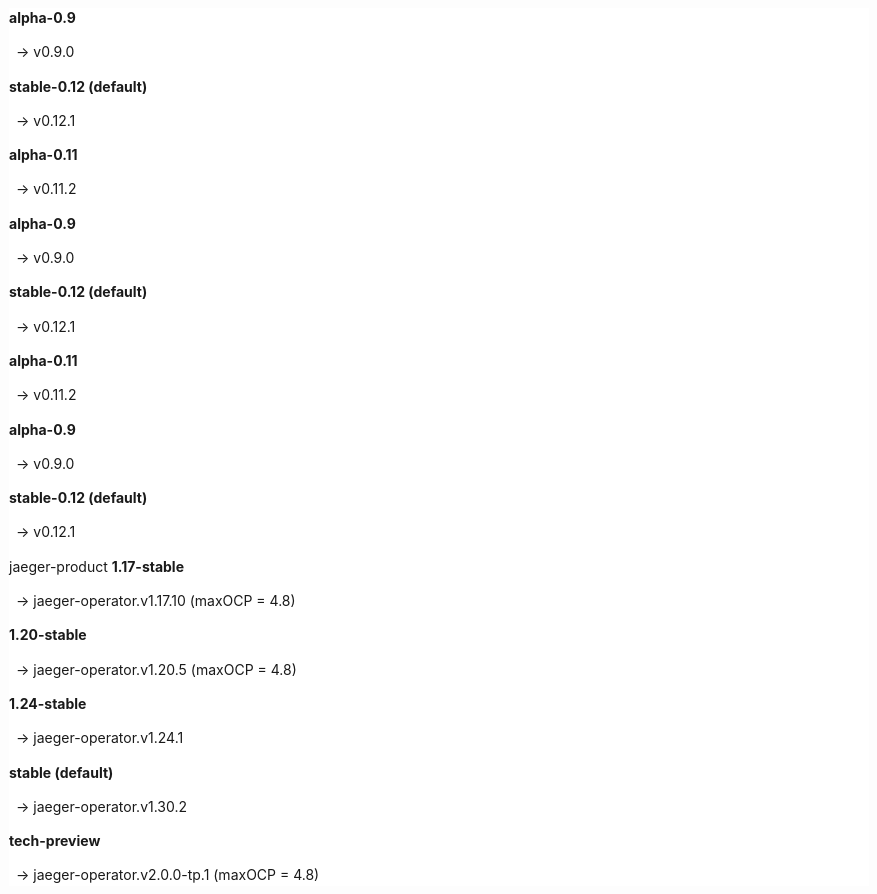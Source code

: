 <b>alpha-0.9</b>
</span>
<p> → v0.9.0</p>
<span class="common-channel">
<b>stable-0.12 (default)</b>
</span>
<p> → v0.12.1</p>
</td>
<td class="parentCell">
<span class="common-channel">
<b>alpha-0.11</b>
</span>
<p> → v0.11.2</p>
<span class="common-channel">
<b>alpha-0.9</b>
</span>
<p> → v0.9.0</p>
<span class="common-channel">
<b>stable-0.12 (default)</b>
</span>
<p> → v0.12.1</p>
</td>
<td class="parentCell">
<span class="common-channel">
<b>alpha-0.11</b>
</span>
<p> → v0.11.2</p>
<span class="common-channel">
<b>alpha-0.9</b>
</span>
<p> → v0.9.0</p>
<span class="common-channel">
<b>stable-0.12 (default)</b>
</span>
<p> → v0.12.1</p>
</td>
</tr>
</tbody>
<tbody>
<tr>
<td>jaeger-product</td>
<td class="parentCell">
<span class="non-common-channel">
<b>1.17-stable</b>
</span>
<p> → jaeger-operator.v1.17.10 (maxOCP = 4.8)</p>
<span class="non-common-channel">
<b>1.20-stable</b>
</span>
<p> → jaeger-operator.v1.20.5 (maxOCP = 4.8)</p>
<span class="non-common-channel">
<b>1.24-stable</b>
</span>
<p> → jaeger-operator.v1.24.1</p>
<span class="common-channel">
<b>stable (default)</b>
</span>
<p> → jaeger-operator.v1.30.2</p>
<span class="non-common-channel">
<b>tech-preview</b>
</span>
<p> → jaeger-operator.v2.0.0-tp.1 (maxOCP = 4.8)</p>
</td>
<td class="parentCell">